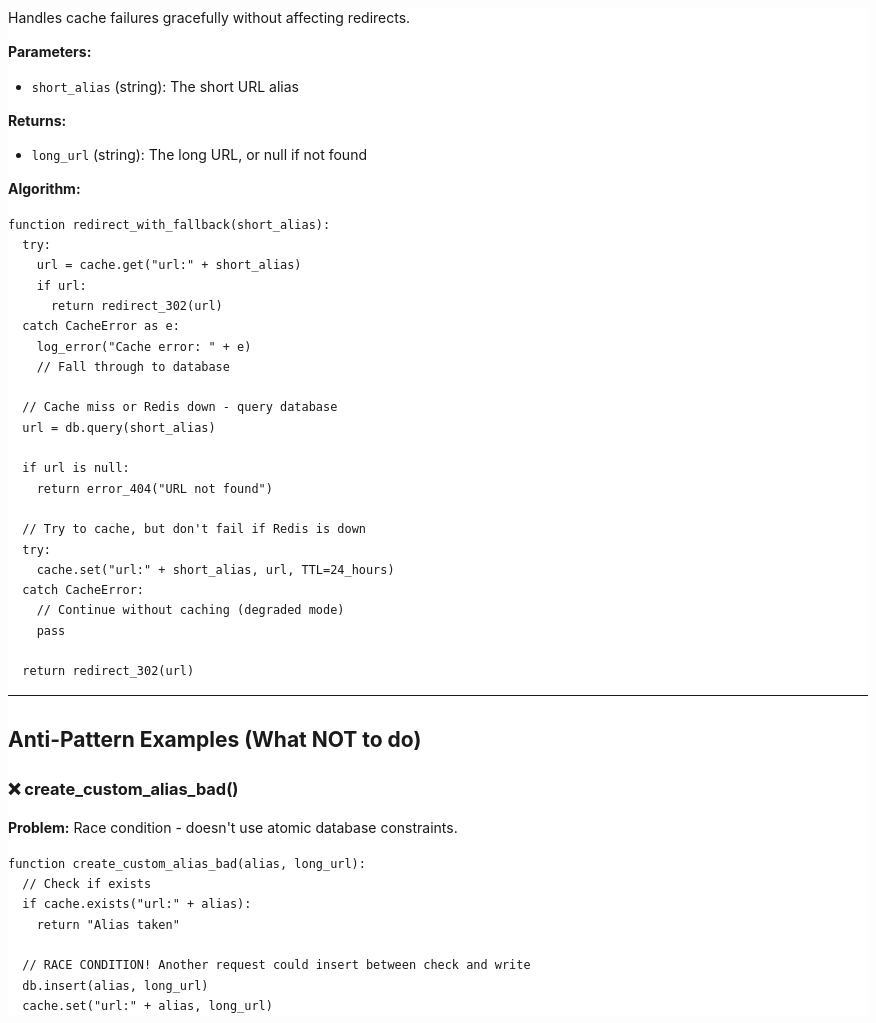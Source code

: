 Handles cache failures gracefully without affecting redirects.

**Parameters:**
- `short_alias` (string): The short URL alias

**Returns:**
- `long_url` (string): The long URL, or null if not found

**Algorithm:**
```
function redirect_with_fallback(short_alias):
  try:
    url = cache.get("url:" + short_alias)
    if url:
      return redirect_302(url)
  catch CacheError as e:
    log_error("Cache error: " + e)
    // Fall through to database
  
  // Cache miss or Redis down - query database
  url = db.query(short_alias)
  
  if url is null:
    return error_404("URL not found")
  
  // Try to cache, but don't fail if Redis is down
  try:
    cache.set("url:" + short_alias, url, TTL=24_hours)
  catch CacheError:
    // Continue without caching (degraded mode)
    pass
  
  return redirect_302(url)
```

---

## Anti-Pattern Examples (What NOT to do)

### ❌ create_custom_alias_bad()

**Problem:** Race condition - doesn't use atomic database constraints.

```
function create_custom_alias_bad(alias, long_url):
  // Check if exists
  if cache.exists("url:" + alias):
    return "Alias taken"
  
  // RACE CONDITION! Another request could insert between check and write
  db.insert(alias, long_url)
  cache.set("url:" + alias, long_url)
```
